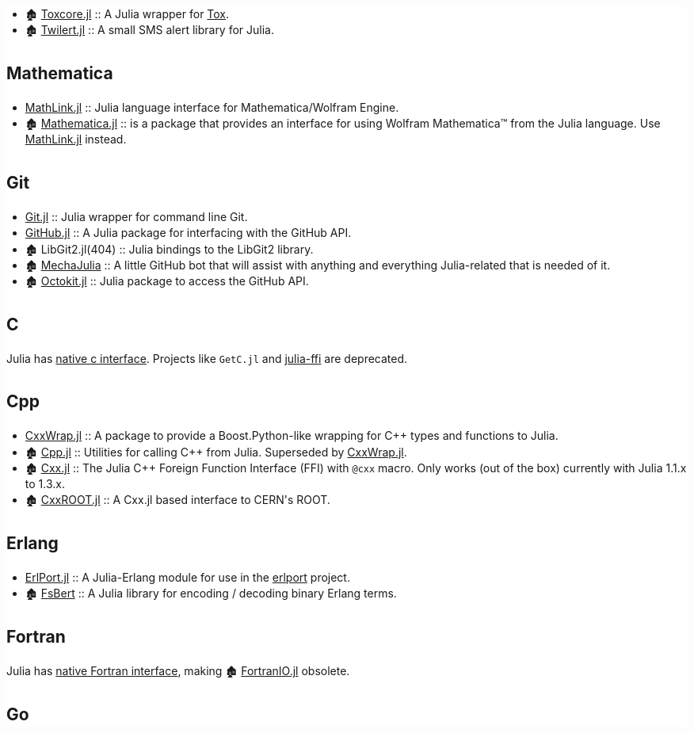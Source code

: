 + 🏚️ [Toxcore.jl](https://github.com/SimonDanisch/Toxcore.jl) :: A Julia wrapper for [Tox](http://en.wikipedia.org/wiki/Tox_%28software%29).
+ 🏚️ [Twilert.jl](https://github.com/glesica/Twilert.jl) :: A small SMS alert library for Julia.



## Mathematica

+ [MathLink.jl][] :: Julia language interface for Mathematica/Wolfram Engine.
+ 🏚️ [Mathematica.jl](https://github.com/MikeInnes/Mathematica.jl) :: is a package that provides an interface for using Wolfram Mathematica™ from the Julia language. Use [MathLink.jl][] instead.

[MathLink.jl]: https://github.com/JuliaInterop/MathLink.jl

## Git

+ [Git.jl](https://github.com/JuliaVersionControl/Git.jl) :: Julia wrapper for command line Git.
+ [GitHub.jl](https://github.com/JuliaWeb/GitHub.jl) :: A Julia package for interfacing with the GitHub API.
+ 🏚️ LibGit2.jl(404) :: Julia bindings to the LibGit2 library.
+ 🏚️ [MechaJulia](https://github.com/MechaJulia/MechaJulia) :: A little GitHub bot that will assist with anything and everything Julia-related that is needed of it.
+ 🏚️ [Octokit.jl](https://github.com/Keno/Octokit.jl) :: Julia package to access the GitHub API.

## C

Julia has [native c interface](https://docs.julialang.org/en/v1/manual/calling-c-and-fortran-code/). Projects like `GetC.jl` and [julia-ffi](https://github.com/o-jasper/julia-ffi) are deprecated.

## Cpp

+ [CxxWrap.jl][] :: A package to provide a Boost.Python-like wrapping for C++ types and functions to Julia.
+ 🏚️ [Cpp.jl](https://github.com/timholy/Cpp.jl) :: Utilities for calling C++ from Julia. Superseded by [CxxWrap.jl][].
+ 🏚️ [Cxx.jl](https://github.com/Keno/Cxx.jl) :: The Julia C++ Foreign Function Interface (FFI) with `@cxx` macro. Only works (out of the box) currently with Julia 1.1.x to 1.3.x.
+ 🏚️ [CxxROOT.jl](https://github.com/Keno/CxxROOT.jl) :: A Cxx.jl based interface to CERN's ROOT.

[CxxWrap.jl]: https://github.com/barche/CxxWrap.jl

## Erlang

+ [ErlPort.jl](https://github.com/thorgisl/ErlPort.jl) :: A Julia-Erlang module for use in the [erlport](http://erlport.org) project.
+ 🏚️ [FsBert](https://github.com/et4te/FsBert) :: A Julia library for encoding / decoding binary Erlang terms.

## Fortran

Julia has [native Fortran interface](https://docs.julialang.org/en/v1/manual/calling-c-and-fortran-code/), making 🏚️ [FortranIO.jl](https://github.com/rephorm/FortranIO.jl) obsolete.

## Go


[ReduceAlgebra.jl]: https://github.com/JuliaReducePkg/ReduceAlgebra.jl
[Reduce.jl]: https://github.com/chakravala/Reduce.jl
[ReduceLinAlg.jl]: https://github.com/JuliaReducePkg/ReduceLinAlg.jl